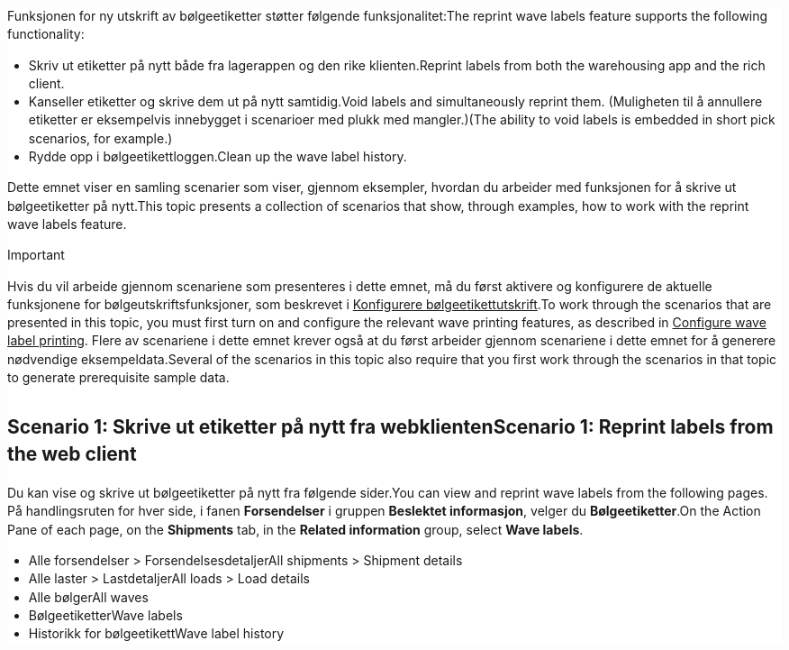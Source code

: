 <span data-ttu-id="000a8-110">Funksjonen for ny utskrift av bølgeetiketter støtter følgende funksjonalitet:</span><span class="sxs-lookup"><span data-stu-id="000a8-110">The reprint wave labels feature supports the following functionality:</span></span>

- <span data-ttu-id="000a8-111">Skriv ut etiketter på nytt både fra lagerappen og den rike klienten.</span><span class="sxs-lookup"><span data-stu-id="000a8-111">Reprint labels from both the warehousing app and the rich client.</span></span>
- <span data-ttu-id="000a8-112">Kanseller etiketter og skrive dem ut på nytt samtidig.</span><span class="sxs-lookup"><span data-stu-id="000a8-112">Void labels and simultaneously reprint them.</span></span> <span data-ttu-id="000a8-113">(Muligheten til å annullere etiketter er eksempelvis innebygget i scenarioer med plukk med mangler.)</span><span class="sxs-lookup"><span data-stu-id="000a8-113">(The ability to void labels is embedded in short pick scenarios, for example.)</span></span>
- <span data-ttu-id="000a8-114">Rydde opp i bølgeetikettloggen.</span><span class="sxs-lookup"><span data-stu-id="000a8-114">Clean up the wave label history.</span></span>

<span data-ttu-id="000a8-115">Dette emnet viser en samling scenarier som viser, gjennom eksempler, hvordan du arbeider med funksjonen for å skrive ut bølgeetiketter på nytt.</span><span class="sxs-lookup"><span data-stu-id="000a8-115">This topic presents a collection of scenarios that show, through examples, how to work with the reprint wave labels feature.</span></span>

> [!IMPORTANT]
> <span data-ttu-id="000a8-116">Hvis du vil arbeide gjennom scenariene som presenteres i dette emnet, må du først aktivere og konfigurere de aktuelle funksjonene for bølgeutskriftsfunksjoner, som beskrevet i [Konfigurere bølgeetikettutskrift](../warehousing/configure-wave-label-printing.md).</span><span class="sxs-lookup"><span data-stu-id="000a8-116">To work through the scenarios that are presented in this topic, you must first turn on and configure the relevant wave printing features, as described in [Configure wave label printing](../warehousing/configure-wave-label-printing.md).</span></span> <span data-ttu-id="000a8-117">Flere av scenariene i dette emnet krever også at du først arbeider gjennom scenariene i dette emnet for å generere nødvendige eksempeldata.</span><span class="sxs-lookup"><span data-stu-id="000a8-117">Several of the scenarios in this topic also require that you first work through the scenarios in that topic to generate prerequisite sample data.</span></span>

## <a name="scenario-1-reprint-labels-from-the-web-client"></a><span data-ttu-id="000a8-118">Scenario 1: Skrive ut etiketter på nytt fra webklienten</span><span class="sxs-lookup"><span data-stu-id="000a8-118">Scenario 1: Reprint labels from the web client</span></span>

<span data-ttu-id="000a8-119">Du kan vise og skrive ut bølgeetiketter på nytt fra følgende sider.</span><span class="sxs-lookup"><span data-stu-id="000a8-119">You can view and reprint wave labels from the following pages.</span></span> <span data-ttu-id="000a8-120">På handlingsruten for hver side, i fanen **Forsendelser** i gruppen **Beslektet informasjon**, velger du **Bølgeetiketter**.</span><span class="sxs-lookup"><span data-stu-id="000a8-120">On the Action Pane of each page, on the **Shipments** tab, in the **Related information** group, select **Wave labels**.</span></span>

- <span data-ttu-id="000a8-121">Alle forsendelser \> Forsendelsesdetaljer</span><span class="sxs-lookup"><span data-stu-id="000a8-121">All shipments \> Shipment details</span></span>
- <span data-ttu-id="000a8-122">Alle laster \> Lastdetaljer</span><span class="sxs-lookup"><span data-stu-id="000a8-122">All loads \> Load details</span></span>
- <span data-ttu-id="000a8-123">Alle bølger</span><span class="sxs-lookup"><span data-stu-id="000a8-123">All waves</span></span>
- <span data-ttu-id="000a8-124">Bølgeetiketter</span><span class="sxs-lookup"><span data-stu-id="000a8-124">Wave labels</span></span>
- <span data-ttu-id="000a8-125">Historikk for bølgeetikett</span><span class="sxs-lookup"><span data-stu-id="000a8-125">Wave label history</span></span>
